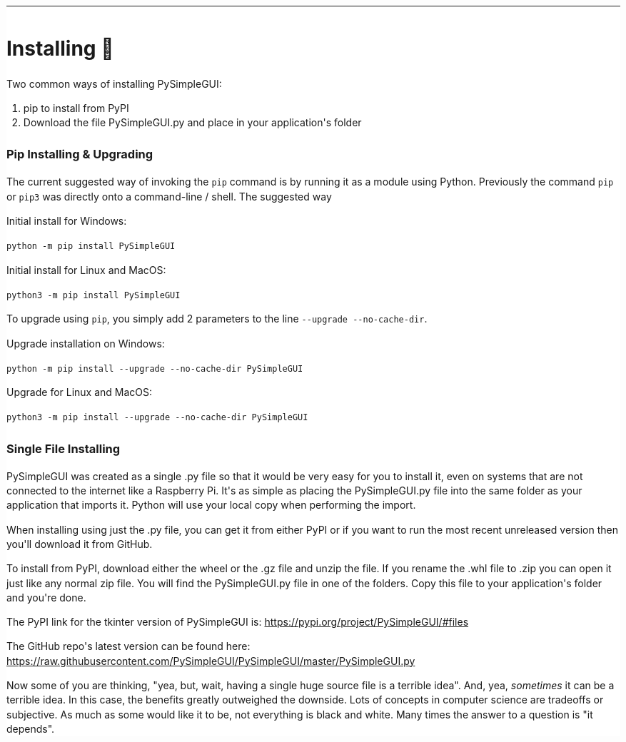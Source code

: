 <hr>

# Installing :floppy_disk:

Two common ways of installing PySimpleGUI:

1. pip to install from PyPI
2. Download the file PySimpleGUI.py and place in your application's folder

### Pip Installing & Upgrading

The current suggested way of invoking the `pip` command is by running it as a module using Python.  Previously the command `pip` or `pip3` was directly onto a command-line / shell.  The suggested way 

Initial install for Windows:

`python -m pip install PySimpleGUI`

Initial install for Linux and MacOS:

`python3 -m pip install PySimpleGUI`

To upgrade using `pip`, you simply add 2 parameters to the line `--upgrade --no-cache-dir`.  

Upgrade installation on Windows:

`python -m pip install --upgrade --no-cache-dir PySimpleGUI`

Upgrade for Linux and MacOS:

`python3 -m pip install --upgrade --no-cache-dir PySimpleGUI`


### Single File Installing

PySimpleGUI was created as a single .py file so that it would be very easy for you to install it, even on systems that are not connected to the internet like a Raspberry Pi.  It's as simple as placing the PySimpleGUI.py file into the same folder as your application that imports it. Python will use your local copy when performing the import.

When installing using just the .py file, you can get it from either PyPI or if you want to run the most recent unreleased version then you'll download it from GitHub.

To install from PyPI, download either the wheel or the .gz file and unzip the file.  If you rename the .whl file to .zip you can open it just like any normal zip file.  You will find the PySimpleGUI.py file in one of the folders.  Copy this file to your application's folder and you're done.

The PyPI link for the tkinter version of PySimpleGUI is:
https://pypi.org/project/PySimpleGUI/#files

The GitHub repo's latest version can be found here:
https://raw.githubusercontent.com/PySimpleGUI/PySimpleGUI/master/PySimpleGUI.py


Now some of you are thinking, "yea, but, wait, having a single huge source file is a terrible idea".  And, yea, *sometimes* it can be a terrible idea.  In this case, the benefits greatly outweighed the downside.  Lots of concepts in computer science are tradeoffs or subjective.  As much as some would like it to be, not everything is black and white.  Many times the answer to a question is "it depends".

